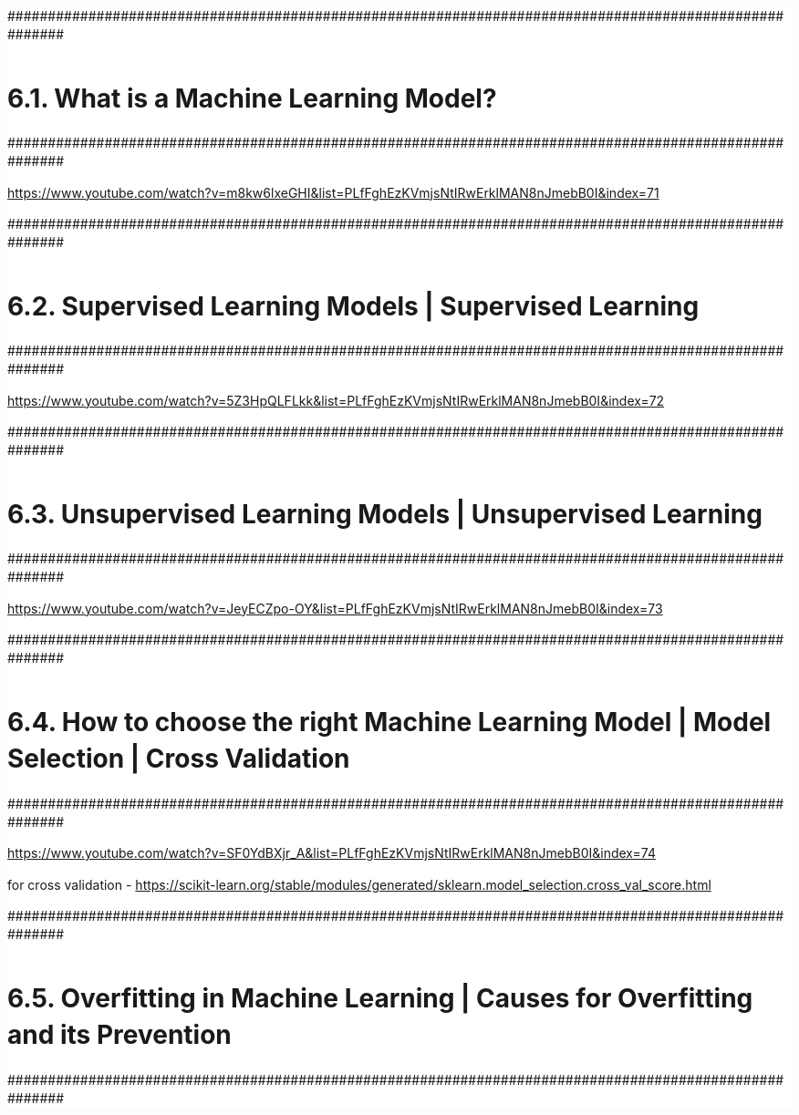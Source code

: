 

#######################################################################################################
# 6.1. What is a Machine Learning Model?
#######################################################################################################

https://www.youtube.com/watch?v=m8kw6lxeGHI&list=PLfFghEzKVmjsNtIRwErklMAN8nJmebB0I&index=71


#######################################################################################################
# 6.2. Supervised Learning Models | Supervised Learning
#######################################################################################################

https://www.youtube.com/watch?v=5Z3HpQLFLkk&list=PLfFghEzKVmjsNtIRwErklMAN8nJmebB0I&index=72


#######################################################################################################
# 6.3. Unsupervised Learning Models | Unsupervised Learning
#######################################################################################################

https://www.youtube.com/watch?v=JeyECZpo-OY&list=PLfFghEzKVmjsNtIRwErklMAN8nJmebB0I&index=73



#######################################################################################################
# 6.4. How to choose the right Machine Learning Model | Model Selection | Cross Validation
#######################################################################################################

https://www.youtube.com/watch?v=SF0YdBXjr_A&list=PLfFghEzKVmjsNtIRwErklMAN8nJmebB0I&index=74



for cross validation - https://scikit-learn.org/stable/modules/generated/sklearn.model_selection.cross_val_score.html


#######################################################################################################
# 6.5. Overfitting in Machine Learning | Causes for Overfitting and its Prevention
#######################################################################################################
